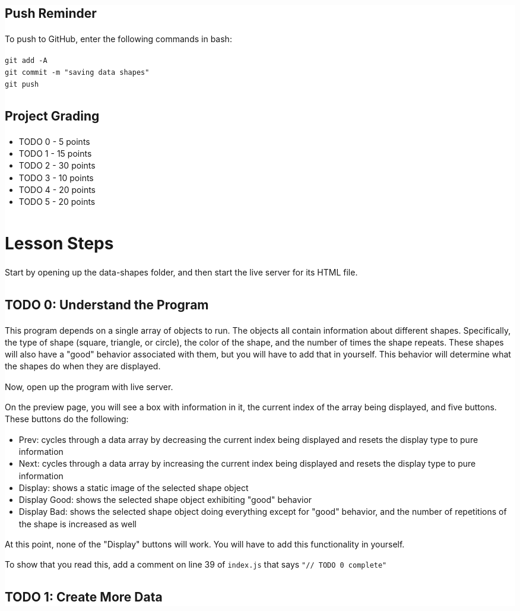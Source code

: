 ## Push Reminder

To push to GitHub, enter the following commands in bash:

```
git add -A
git commit -m "saving data shapes"
git push
```

## Project Grading

- TODO 0 - 5 points
- TODO 1 - 15 points
- TODO 2 - 30 points
- TODO 3 - 10 points
- TODO 4 - 20 points
- TODO 5 - 20 points

# Lesson Steps

Start by opening up the data-shapes folder, and then start the live server for its HTML file.

## TODO 0: Understand the Program

This program depends on a single array of objects to run. The objects all contain information about different shapes. Specifically, the type of shape (square, triangle, or circle), the color of the shape, and the number of times the shape repeats. These shapes will also have a "good" behavior associated with them, but you will have to add that in yourself. This behavior will determine what the shapes do when they are displayed.

Now, open up the program with live server.

On the preview page, you will see a box with information in it, the current index of the array being displayed, and five buttons. These buttons do the following:

- Prev: cycles through a data array by decreasing the current index being displayed and resets the display type to pure information
- Next: cycles through a data array by increasing the current index being displayed and resets the display type to pure information
- Display: shows a static image of the selected shape object
- Display Good: shows the selected shape object exhibiting "good" behavior
- Display Bad: shows the selected shape object doing everything except for "good" behavior, and the number of repetitions of the shape is increased as well

At this point, none of the "Display" buttons will work. You will have to add this functionality in yourself.

To show that you read this, add a comment on line 39 of `index.js` that says `"// TODO 0 complete"`

## TODO 1: Create More Data

